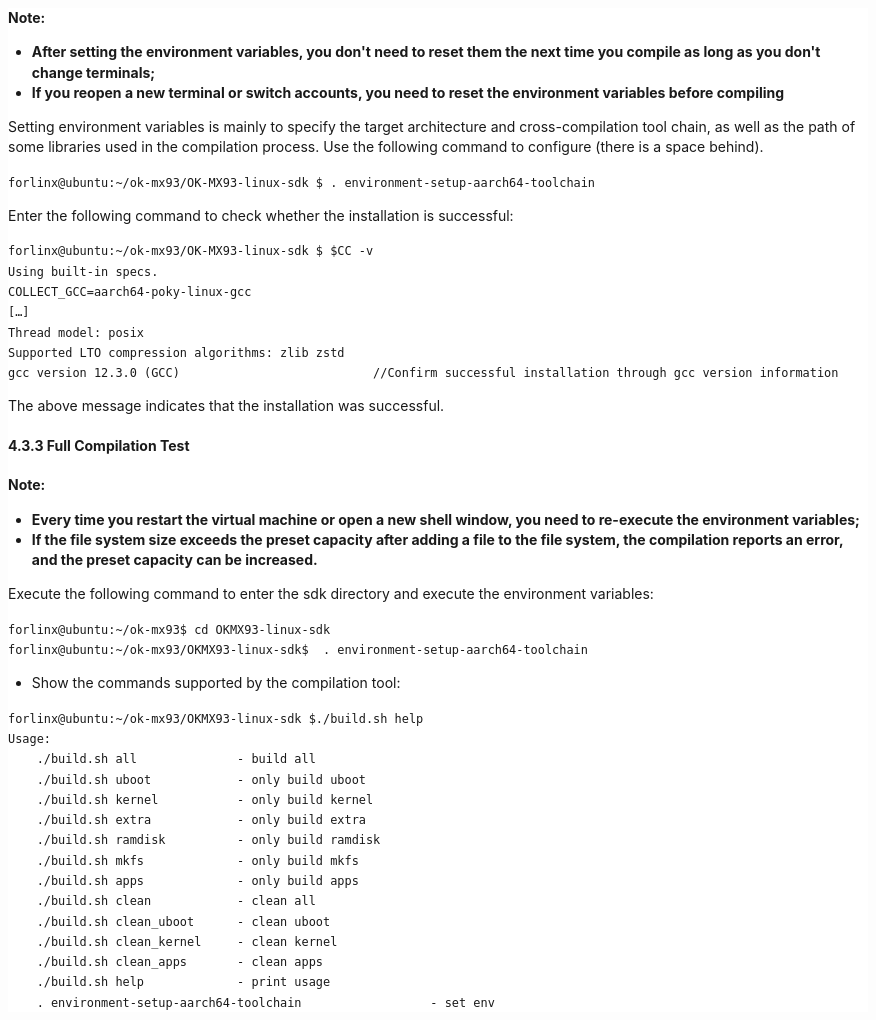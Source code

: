 **Note:**

+ **After setting the environment variables, you don't need to reset them the next time you compile as long as you don't change terminals;**
+ **If you reopen a new terminal or switch accounts, you need to reset the environment variables before compiling**

Setting environment variables is mainly to specify the target architecture and cross-compilation tool chain, as well as the path of some libraries used in the compilation process. Use the following command to configure (there is a space behind).

```plain
forlinx@ubuntu:~/ok-mx93/OK-MX93-linux-sdk $ . environment-setup-aarch64-toolchain
```

Enter the following command to check whether the installation is successful:

```plain
forlinx@ubuntu:~/ok-mx93/OK-MX93-linux-sdk $ $CC -v
Using built-in specs.
COLLECT_GCC=aarch64-poky-linux-gcc
[…]
Thread model: posix
Supported LTO compression algorithms: zlib zstd
gcc version 12.3.0 (GCC)                           //Confirm successful installation through gcc version information

```

The above message indicates that the installation was successful.

#### 4.3.3 Full Compilation Test

**Note:**

+ **Every time you restart the virtual machine or open a new shell window, you need to re-execute the environment variables;**
+ **If the file system size exceeds the preset capacity after adding a file to the file system, the compilation reports an error, and the preset capacity can be increased.**

Execute the following command to enter the sdk directory and execute the environment variables:

```plain
forlinx@ubuntu:~/ok-mx93$ cd OKMX93-linux-sdk
forlinx@ubuntu:~/ok-mx93/OKMX93-linux-sdk$  . environment-setup-aarch64-toolchain
```

+ Show the commands supported by the compilation tool:

```plain
forlinx@ubuntu:~/ok-mx93/OKMX93-linux-sdk $./build.sh help
Usage:
	./build.sh all              - build all
	./build.sh uboot            - only build uboot
	./build.sh kernel           - only build kernel
	./build.sh extra            - only build extra
	./build.sh ramdisk          - only build ramdisk
	./build.sh mkfs             - only build mkfs
	./build.sh apps             - only build apps
	./build.sh clean            - clean all
	./build.sh clean_uboot      - clean uboot
	./build.sh clean_kernel     - clean kernel
	./build.sh clean_apps       - clean apps
	./build.sh help             - print usage
	. environment-setup-aarch64-toolchain                  - set env

```

